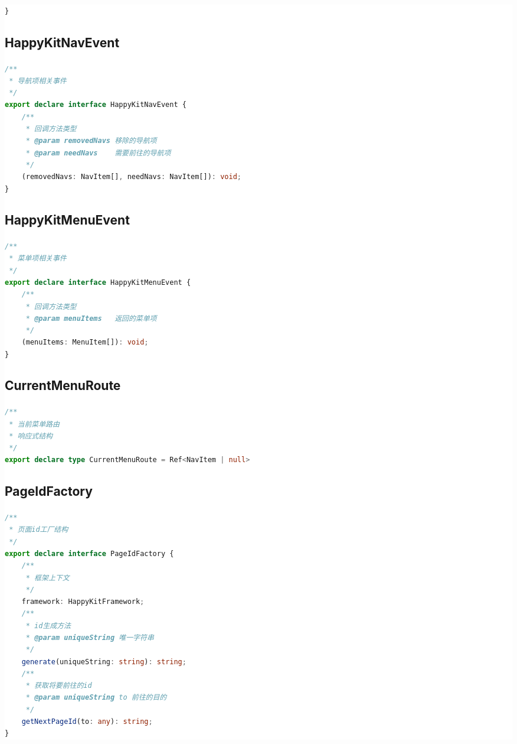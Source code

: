 ```ts
}
```
## HappyKitNavEvent
```ts
/**
 * 导航项相关事件
 */
export declare interface HappyKitNavEvent {
    /**
     * 回调方法类型
     * @param removedNavs 移除的导航项
     * @param needNavs    需要前往的导航项
     */
    (removedNavs: NavItem[], needNavs: NavItem[]): void;
}
```
## HappyKitMenuEvent
```ts
/**
 * 菜单项相关事件
 */
export declare interface HappyKitMenuEvent {
    /**
     * 回调方法类型
     * @param menuItems   返回的菜单项
     */
    (menuItems: MenuItem[]): void;
}
```
## CurrentMenuRoute
```ts
/**
 * 当前菜单路由
 * 响应式结构
 */
export declare type CurrentMenuRoute = Ref<NavItem | null>
```
## PageIdFactory
```ts
/**
 * 页面id工厂结构
 */
export declare interface PageIdFactory {
    /**
     * 框架上下文
     */
    framework: HappyKitFramework;
    /**
     * id生成方法
     * @param uniqueString 唯一字符串
     */
    generate(uniqueString: string): string;
    /**
     * 获取将要前往的id
     * @param uniqueString to 前往的目的
     */
    getNextPageId(to: any): string;
}
```

